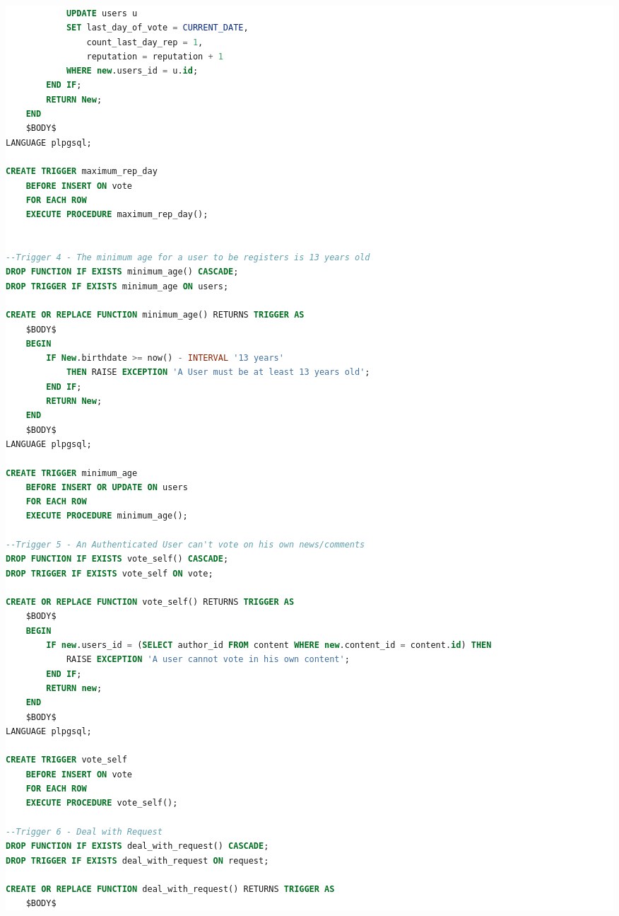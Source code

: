 ```sql
            UPDATE users u
            SET last_day_of_vote = CURRENT_DATE,
                count_last_day_rep = 1, 
                reputation = reputation + 1
            WHERE new.users_id = u.id;
        END IF;
        RETURN New;
    END
    $BODY$
LANGUAGE plpgsql;

CREATE TRIGGER maximum_rep_day
    BEFORE INSERT ON vote
    FOR EACH ROW
    EXECUTE PROCEDURE maximum_rep_day();


--Trigger 4 - The minimum age for a user to be registers is 13 years old
DROP FUNCTION IF EXISTS minimum_age() CASCADE;
DROP TRIGGER IF EXISTS minimum_age ON users;

CREATE OR REPLACE FUNCTION minimum_age() RETURNS TRIGGER AS
    $BODY$
    BEGIN
        IF New.birthdate >= now() - INTERVAL '13 years'
            THEN RAISE EXCEPTION 'A User must be at least 13 years old';
        END IF;
        RETURN New;
    END
    $BODY$
LANGUAGE plpgsql;

CREATE TRIGGER minimum_age
    BEFORE INSERT OR UPDATE ON users
    FOR EACH ROW
    EXECUTE PROCEDURE minimum_age();

--Trigger 5 - An Authenticated User can't vote on his own news/comments
DROP FUNCTION IF EXISTS vote_self() CASCADE;
DROP TRIGGER IF EXISTS vote_self ON vote;

CREATE OR REPLACE FUNCTION vote_self() RETURNS TRIGGER AS
    $BODY$
    BEGIN
        IF new.users_id = (SELECT author_id FROM content WHERE new.content_id = content.id) THEN
            RAISE EXCEPTION 'A user cannot vote in his own content';
        END IF;
        RETURN new;
    END
    $BODY$
LANGUAGE plpgsql;

CREATE TRIGGER vote_self
    BEFORE INSERT ON vote
    FOR EACH ROW
    EXECUTE PROCEDURE vote_self(); 

--Trigger 6 - Deal with Request
DROP FUNCTION IF EXISTS deal_with_request() CASCADE;
DROP TRIGGER IF EXISTS deal_with_request ON request;

CREATE OR REPLACE FUNCTION deal_with_request() RETURNS TRIGGER AS
    $BODY$
```